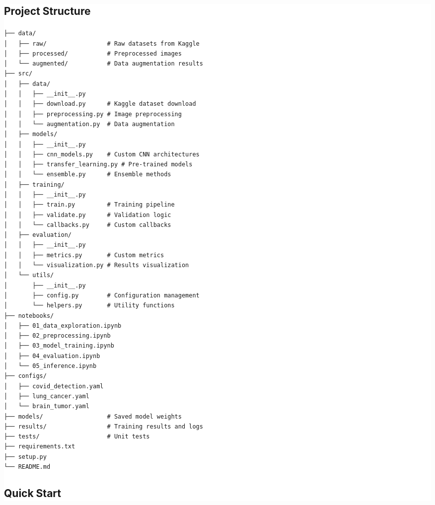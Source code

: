 ## Project Structure

```
├── data/
│   ├── raw/                 # Raw datasets from Kaggle
│   ├── processed/           # Preprocessed images
│   └── augmented/           # Data augmentation results
├── src/
│   ├── data/
│   │   ├── __init__.py
│   │   ├── download.py      # Kaggle dataset download
│   │   ├── preprocessing.py # Image preprocessing
│   │   └── augmentation.py  # Data augmentation
│   ├── models/
│   │   ├── __init__.py
│   │   ├── cnn_models.py    # Custom CNN architectures
│   │   ├── transfer_learning.py # Pre-trained models
│   │   └── ensemble.py      # Ensemble methods
│   ├── training/
│   │   ├── __init__.py
│   │   ├── train.py         # Training pipeline
│   │   ├── validate.py      # Validation logic
│   │   └── callbacks.py     # Custom callbacks
│   ├── evaluation/
│   │   ├── __init__.py
│   │   ├── metrics.py       # Custom metrics
│   │   └── visualization.py # Results visualization
│   └── utils/
│       ├── __init__.py
│       ├── config.py        # Configuration management
│       └── helpers.py       # Utility functions
├── notebooks/
│   ├── 01_data_exploration.ipynb
│   ├── 02_preprocessing.ipynb
│   ├── 03_model_training.ipynb
│   ├── 04_evaluation.ipynb
│   └── 05_inference.ipynb
├── configs/
│   ├── covid_detection.yaml
│   ├── lung_cancer.yaml
│   └── brain_tumor.yaml
├── models/                  # Saved model weights
├── results/                 # Training results and logs
├── tests/                   # Unit tests
├── requirements.txt
├── setup.py
└── README.md
```

## Quick Start
